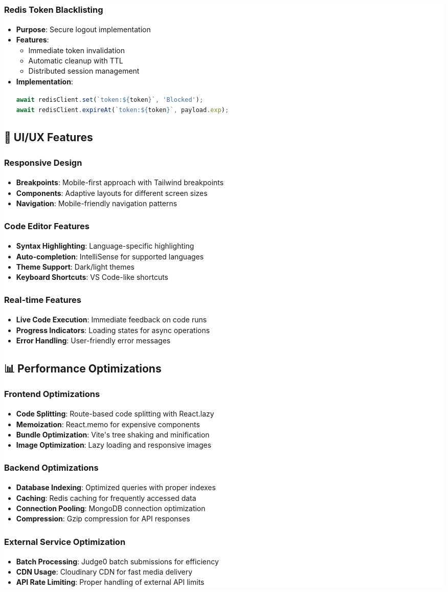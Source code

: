 ### **Redis Token Blacklisting**
- **Purpose**: Secure logout implementation
- **Features**:
  - Immediate token invalidation
  - Automatic cleanup with TTL
  - Distributed session management
- **Implementation**:
  ```javascript
  await redisClient.set(`token:${token}`, 'Blocked');
  await redisClient.expireAt(`token:${token}`, payload.exp);
  ```

## 🎨 UI/UX Features

### **Responsive Design**
- **Breakpoints**: Mobile-first approach with Tailwind breakpoints
- **Components**: Adaptive layouts for different screen sizes
- **Navigation**: Mobile-friendly navigation patterns

### **Code Editor Features**
- **Syntax Highlighting**: Language-specific highlighting
- **Auto-completion**: IntelliSense for supported languages
- **Theme Support**: Dark/light themes
- **Keyboard Shortcuts**: VS Code-like shortcuts

### **Real-time Features**
- **Live Code Execution**: Immediate feedback on code runs
- **Progress Indicators**: Loading states for async operations
- **Error Handling**: User-friendly error messages

## 📊 Performance Optimizations

### **Frontend Optimizations**
- **Code Splitting**: Route-based code splitting with React.lazy
- **Memoization**: React.memo for expensive components
- **Bundle Optimization**: Vite's tree shaking and minification
- **Image Optimization**: Lazy loading and responsive images

### **Backend Optimizations**
- **Database Indexing**: Optimized queries with proper indexes
- **Caching**: Redis caching for frequently accessed data
- **Connection Pooling**: MongoDB connection optimization
- **Compression**: Gzip compression for API responses

### **External Service Optimization**
- **Batch Processing**: Judge0 batch submissions for efficiency
- **CDN Usage**: Cloudinary CDN for fast media delivery
- **API Rate Limiting**: Proper handling of external API limits
